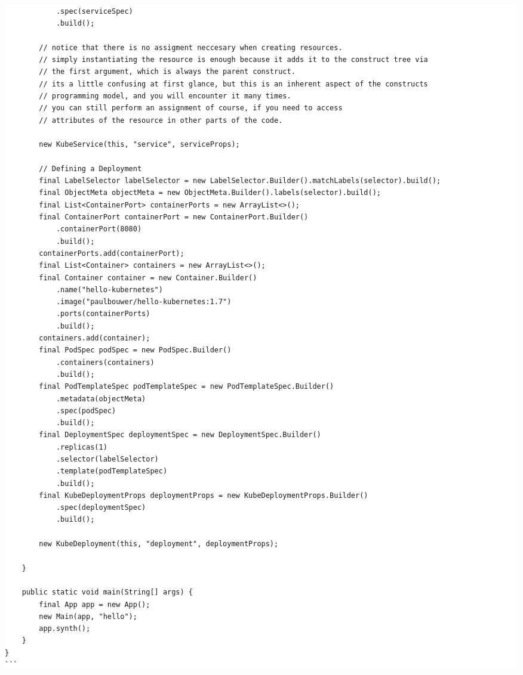                 .spec(serviceSpec)
                .build();

            // notice that there is no assigment neccesary when creating resources.
            // simply instantiating the resource is enough because it adds it to the construct tree via
            // the first argument, which is always the parent construct.
            // its a little confusing at first glance, but this is an inherent aspect of the constructs
            // programming model, and you will encounter it many times.
            // you can still perform an assignment of course, if you need to access
            // attributes of the resource in other parts of the code.

            new KubeService(this, "service", serviceProps);

            // Defining a Deployment
            final LabelSelector labelSelector = new LabelSelector.Builder().matchLabels(selector).build();
            final ObjectMeta objectMeta = new ObjectMeta.Builder().labels(selector).build();
            final List<ContainerPort> containerPorts = new ArrayList<>();
            final ContainerPort containerPort = new ContainerPort.Builder()
                .containerPort(8080)
                .build();
            containerPorts.add(containerPort);
            final List<Container> containers = new ArrayList<>();
            final Container container = new Container.Builder()
                .name("hello-kubernetes")
                .image("paulbouwer/hello-kubernetes:1.7")
                .ports(containerPorts)
                .build();
            containers.add(container);
            final PodSpec podSpec = new PodSpec.Builder()
                .containers(containers)
                .build();
            final PodTemplateSpec podTemplateSpec = new PodTemplateSpec.Builder()
                .metadata(objectMeta)
                .spec(podSpec)
                .build();
            final DeploymentSpec deploymentSpec = new DeploymentSpec.Builder()
                .replicas(1)
                .selector(labelSelector)
                .template(podTemplateSpec)
                .build();
            final KubeDeploymentProps deploymentProps = new KubeDeploymentProps.Builder()
                .spec(deploymentSpec)
                .build();

            new KubeDeployment(this, "deployment", deploymentProps);

        }

        public static void main(String[] args) {
            final App app = new App();
            new Main(app, "hello");
            app.synth();
        }
    }
    ```
